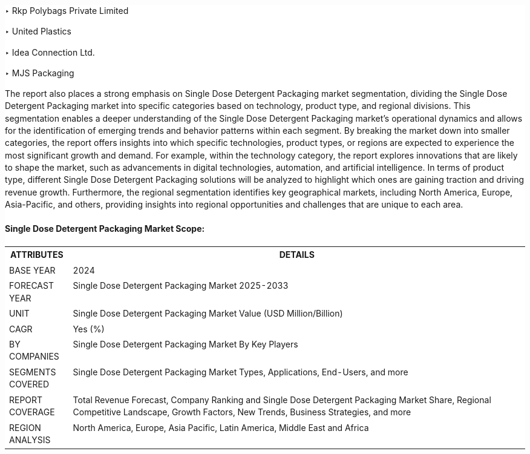 ‣ Rkp Polybags Private Limited

‣ United Plastics

‣ Idea Connection Ltd.

‣ MJS Packaging

The report also places a strong emphasis on Single Dose Detergent Packaging market segmentation, dividing the Single Dose Detergent Packaging market into specific categories based on technology, product type, and regional divisions. This segmentation enables a deeper understanding of the Single Dose Detergent Packaging market’s operational dynamics and allows for the identification of emerging trends and behavior patterns within each segment. By breaking the market down into smaller categories, the report offers insights into which specific technologies, product types, or regions are expected to experience the most significant growth and demand. For example, within the technology category, the report explores innovations that are likely to shape the market, such as advancements in digital technologies, automation, and artificial intelligence. In terms of product type, different Single Dose Detergent Packaging solutions will be analyzed to highlight which ones are gaining traction and driving revenue growth. Furthermore, the regional segmentation identifies key geographical markets, including North America, Europe, Asia-Pacific, and others, providing insights into regional opportunities and challenges that are unique to each area.

<h4>Single Dose Detergent Packaging Market Scope:</h4>
<table>
<tr>
<th>ATTRIBUTES</th>
<th>DETAILS</th>
</tr>
<tr>
<td>BASE YEAR</td>
<td>2024</td>
</tr>
<tr>
<td>FORECAST YEAR</td>
<td>Single Dose Detergent Packaging Market 2025-2033</td>
</tr>
<tr>
<td>UNIT</td>
<td>Single Dose Detergent Packaging Market Value (USD Million/Billion)</td>
<tr>
<td>CAGR</td>
<td>Yes (%)</td>
</tr>
</tr>
<tr>
<td>BY COMPANIES</td>
<td>Single Dose Detergent Packaging Market By Key Players</td>
</tr>
<tr>
<td>SEGMENTS COVERED</td>
<td>Single Dose Detergent Packaging Market Types, Applications, End-Users, and more</td>
</tr>
<tr>
<td>REPORT COVERAGE</td>
<td>Total Revenue Forecast, Company Ranking and Single Dose Detergent Packaging Market Share, Regional Competitive Landscape, Growth Factors, New Trends, Business Strategies, and more</td>
</tr>
<tr>
<td>REGION ANALYSIS</td>
<td>North America, Europe, Asia Pacific, Latin America, Middle East and Africa</td>
</tr>
</table>
